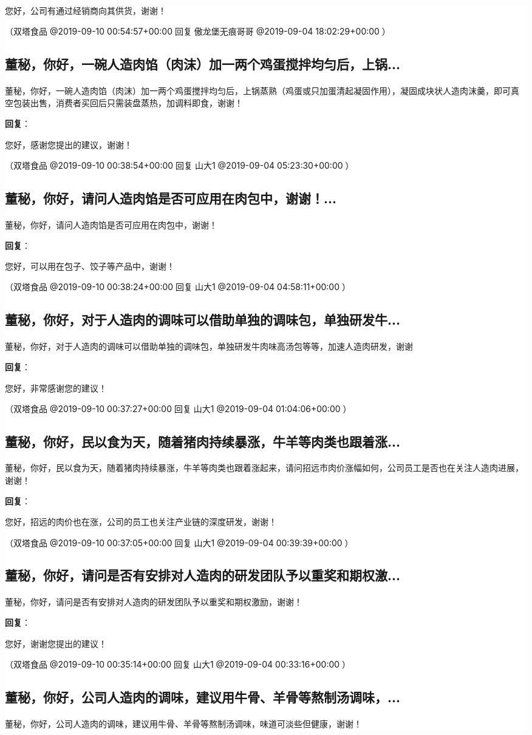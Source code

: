 您好，公司有通过经销商向其供货，谢谢！ 

（双塔食品  @2019-09-10 00:54:57+00:00 回复 傲龙堡无痕哥哥  @2019-09-04 18:02:29+00:00 ）

## 董秘，你好，一碗人造肉馅（肉沫）加一两个鸡蛋搅拌均匀后，上锅...

董秘，你好，一碗人造肉馅（肉沫）加一两个鸡蛋搅拌均匀后，上锅蒸熟（鸡蛋或只加蛋清起凝固作用），凝固成块状人造肉沫羹，即可真空包装出售，消费者买回后只需装盘蒸热，加调料即食，谢谢！

**回复**：

您好，感谢您提出的建议，谢谢！ 

（双塔食品  @2019-09-10 00:38:54+00:00 回复 山大1  @2019-09-04 05:23:30+00:00 ）

## 董秘，你好，请问人造肉馅是否可应用在肉包中，谢谢！...

董秘，你好，请问人造肉馅是否可应用在肉包中，谢谢！

**回复**：

您好，可以用在包子、饺子等产品中，谢谢！ 

（双塔食品  @2019-09-10 00:38:24+00:00 回复 山大1  @2019-09-04 04:58:11+00:00 ）

## 董秘，你好，对于人造肉的调味可以借助单独的调味包，单独研发牛...

董秘，你好，对于人造肉的调味可以借助单独的调味包，单独研发牛肉味高汤包等等，加速人造肉研发，谢谢

**回复**：

您好，非常感谢您的建议！ 

（双塔食品  @2019-09-10 00:37:27+00:00 回复 山大1  @2019-09-04 01:04:06+00:00 ）

## 董秘，你好，民以食为天，随着猪肉持续暴涨，牛羊等肉类也跟着涨...

董秘，你好，民以食为天，随着猪肉持续暴涨，牛羊等肉类也跟着涨起来，请问招远市肉价涨幅如何，公司员工是否也在关注人造肉进展，谢谢！

**回复**：

您好，招远的肉价也在涨，公司的员工也关注产业链的深度研发，谢谢！ 

（双塔食品  @2019-09-10 00:37:05+00:00 回复 山大1  @2019-09-04 00:39:39+00:00 ）

## 董秘，你好，请问是否有安排对人造肉的研发团队予以重奖和期权激...

董秘，你好，请问是否有安排对人造肉的研发团队予以重奖和期权激励，谢谢！

**回复**：

您好，谢谢您提出的建议！ 

（双塔食品  @2019-09-10 00:35:14+00:00 回复 山大1  @2019-09-04 00:33:16+00:00 ）

## 董秘，你好，公司人造肉的调味，建议用牛骨、羊骨等熬制汤调味，...

董秘，你好，公司人造肉的调味，建议用牛骨、羊骨等熬制汤调味，味道可淡些但健康，谢谢！
